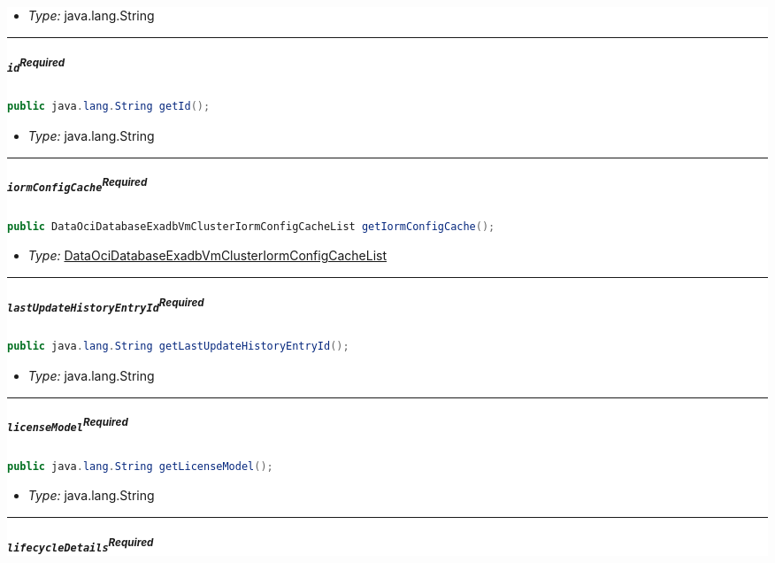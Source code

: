 - *Type:* java.lang.String

---

##### `id`<sup>Required</sup> <a name="id" id="rhizo-co-terraform-provider-oci.dataOciDatabaseExadbVmCluster.DataOciDatabaseExadbVmCluster.property.id"></a>

```java
public java.lang.String getId();
```

- *Type:* java.lang.String

---

##### `iormConfigCache`<sup>Required</sup> <a name="iormConfigCache" id="rhizo-co-terraform-provider-oci.dataOciDatabaseExadbVmCluster.DataOciDatabaseExadbVmCluster.property.iormConfigCache"></a>

```java
public DataOciDatabaseExadbVmClusterIormConfigCacheList getIormConfigCache();
```

- *Type:* <a href="#rhizo-co-terraform-provider-oci.dataOciDatabaseExadbVmCluster.DataOciDatabaseExadbVmClusterIormConfigCacheList">DataOciDatabaseExadbVmClusterIormConfigCacheList</a>

---

##### `lastUpdateHistoryEntryId`<sup>Required</sup> <a name="lastUpdateHistoryEntryId" id="rhizo-co-terraform-provider-oci.dataOciDatabaseExadbVmCluster.DataOciDatabaseExadbVmCluster.property.lastUpdateHistoryEntryId"></a>

```java
public java.lang.String getLastUpdateHistoryEntryId();
```

- *Type:* java.lang.String

---

##### `licenseModel`<sup>Required</sup> <a name="licenseModel" id="rhizo-co-terraform-provider-oci.dataOciDatabaseExadbVmCluster.DataOciDatabaseExadbVmCluster.property.licenseModel"></a>

```java
public java.lang.String getLicenseModel();
```

- *Type:* java.lang.String

---

##### `lifecycleDetails`<sup>Required</sup> <a name="lifecycleDetails" id="rhizo-co-terraform-provider-oci.dataOciDatabaseExadbVmCluster.DataOciDatabaseExadbVmCluster.property.lifecycleDetails"></a>
